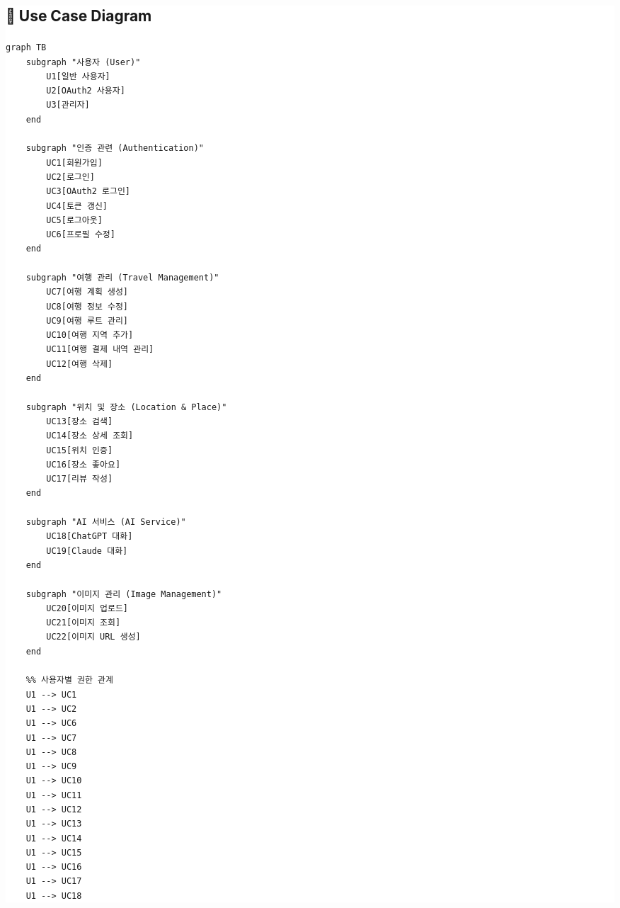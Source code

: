 ## 🎯 Use Case Diagram

```mermaid
graph TB
    subgraph "사용자 (User)"
        U1[일반 사용자]
        U2[OAuth2 사용자]
        U3[관리자]
    end
    
    subgraph "인증 관련 (Authentication)"
        UC1[회원가입]
        UC2[로그인]
        UC3[OAuth2 로그인]
        UC4[토큰 갱신]
        UC5[로그아웃]
        UC6[프로필 수정]
    end
    
    subgraph "여행 관리 (Travel Management)"
        UC7[여행 계획 생성]
        UC8[여행 정보 수정]
        UC9[여행 루트 관리]
        UC10[여행 지역 추가]
        UC11[여행 결제 내역 관리]
        UC12[여행 삭제]
    end
    
    subgraph "위치 및 장소 (Location & Place)"
        UC13[장소 검색]
        UC14[장소 상세 조회]
        UC15[위치 인증]
        UC16[장소 좋아요]
        UC17[리뷰 작성]
    end
    
    subgraph "AI 서비스 (AI Service)"
        UC18[ChatGPT 대화]
        UC19[Claude 대화]
    end
    
    subgraph "이미지 관리 (Image Management)"
        UC20[이미지 업로드]
        UC21[이미지 조회]
        UC22[이미지 URL 생성]
    end
    
    %% 사용자별 권한 관계
    U1 --> UC1
    U1 --> UC2
    U1 --> UC6
    U1 --> UC7
    U1 --> UC8
    U1 --> UC9
    U1 --> UC10
    U1 --> UC11
    U1 --> UC12
    U1 --> UC13
    U1 --> UC14
    U1 --> UC15
    U1 --> UC16
    U1 --> UC17
    U1 --> UC18
```
